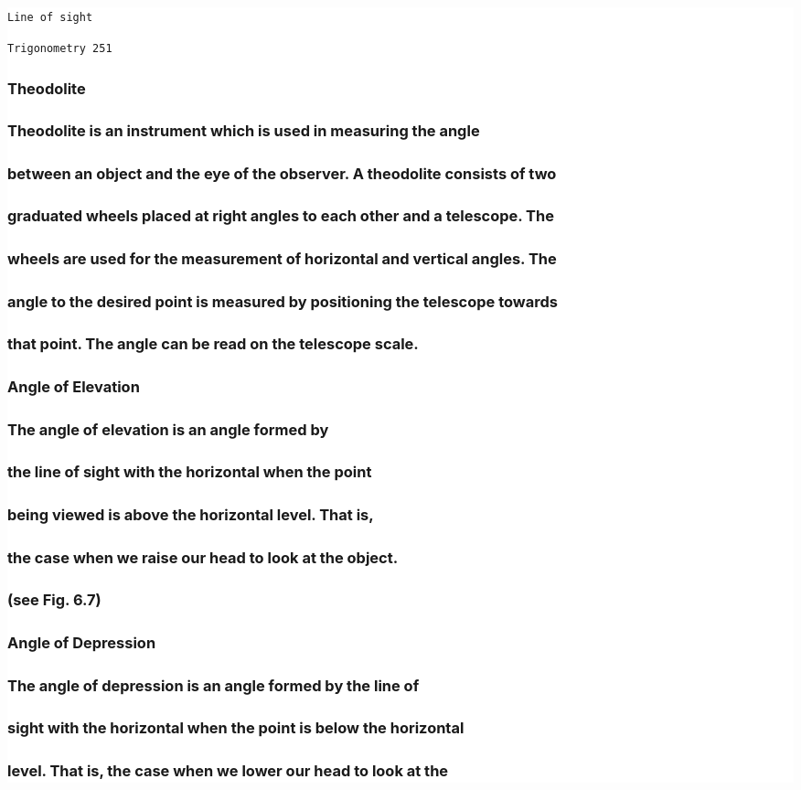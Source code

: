 ```
Line of sight
```

```
Trigonometry 251
```
### Theodolite

### Theodolite is an instrument which is used in measuring the angle

### between an object and the eye of the observer. A theodolite consists of two

### graduated wheels placed at right angles to each other and a telescope. The

### wheels are used for the measurement of horizontal and vertical angles. The

### angle to the desired point is measured by positioning the telescope towards

### that point. The angle can be read on the telescope scale.

### Angle of Elevation

### The angle of elevation is an angle formed by

### the line of sight with the horizontal when the point

### being viewed is above the horizontal level. That is,

### the case when we raise our head to look at the object.

### (see Fig. 6.7)

### Angle of Depression

### The angle of depression is an angle formed by the line of

### sight with the horizontal when the point is below the horizontal

### level. That is, the case when we lower our head to look at the
